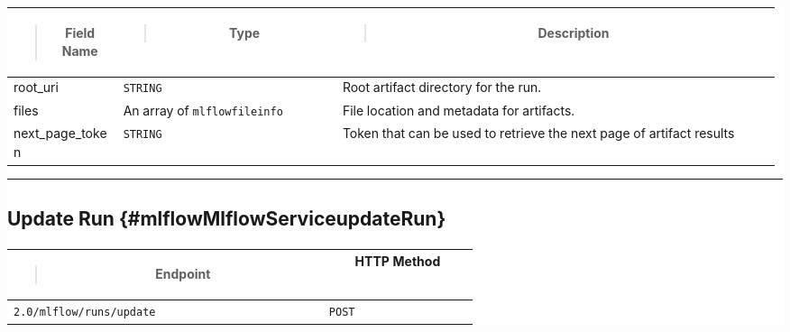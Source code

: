 <table style="width:99%;">
<colgroup>
<col style="width: 14%" />
<col style="width: 28%" />
<col style="width: 56%" />
</colgroup>
<thead>
<tr class="header">
<th><blockquote>
<p>Field Name</p>
</blockquote></th>
<th><blockquote>
<p>Type</p>
</blockquote></th>
<th><blockquote>
<p>Description</p>
</blockquote></th>
</tr>
</thead>
<tbody>
<tr class="odd">
<td>root_uri</td>
<td><code>STRING</code></td>
<td>Root artifact directory for the run.</td>
</tr>
<tr class="even">
<td>files</td>
<td>An array of <code class="interpreted-text"
role="ref">mlflowfileinfo</code></td>
<td>File location and metadata for artifacts.</td>
</tr>
<tr class="odd">
<td>next_page_token</td>
<td><code>STRING</code></td>
<td>Token that can be used to retrieve the next page of artifact
results</td>
</tr>
</tbody>
</table>

------------------------------------------------------------------------

## Update Run {#mlflowMlflowServiceupdateRun}

<table style="width:60%;">
<colgroup>
<col style="width: 40%" />
<col style="width: 19%" />
</colgroup>
<thead>
<tr class="header">
<th><blockquote>
<p>Endpoint</p>
</blockquote></th>
<th>HTTP Method</th>
</tr>
</thead>
<tbody>
<tr class="odd">
<td><code>2.0/mlflow/runs/update</code></td>
<td><code>POST</code></td>
</tr>
</tbody>
</table>